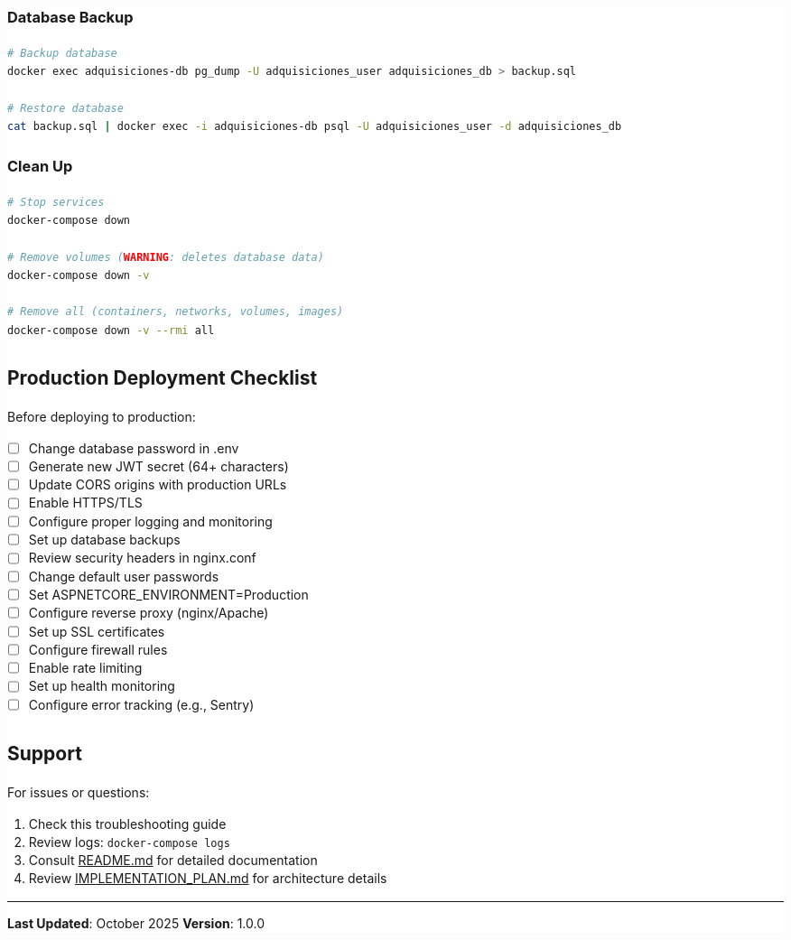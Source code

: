### Database Backup

```bash
# Backup database
docker exec adquisiciones-db pg_dump -U adquisiciones_user adquisiciones_db > backup.sql

# Restore database
cat backup.sql | docker exec -i adquisiciones-db psql -U adquisiciones_user -d adquisiciones_db
```

### Clean Up

```bash
# Stop services
docker-compose down

# Remove volumes (WARNING: deletes database data)
docker-compose down -v

# Remove all (containers, networks, volumes, images)
docker-compose down -v --rmi all
```

## Production Deployment Checklist

Before deploying to production:

- [ ] Change database password in .env
- [ ] Generate new JWT secret (64+ characters)
- [ ] Update CORS origins with production URLs
- [ ] Enable HTTPS/TLS
- [ ] Configure proper logging and monitoring
- [ ] Set up database backups
- [ ] Review security headers in nginx.conf
- [ ] Change default user passwords
- [ ] Set ASPNETCORE_ENVIRONMENT=Production
- [ ] Configure reverse proxy (nginx/Apache)
- [ ] Set up SSL certificates
- [ ] Configure firewall rules
- [ ] Enable rate limiting
- [ ] Set up health monitoring
- [ ] Configure error tracking (e.g., Sentry)

## Support

For issues or questions:

1. Check this troubleshooting guide
2. Review logs: `docker-compose logs`
3. Consult [README.md](README.md) for detailed documentation
4. Review [IMPLEMENTATION_PLAN.md](IMPLEMENTATION_PLAN.md) for architecture details

---

**Last Updated**: October 2025
**Version**: 1.0.0
